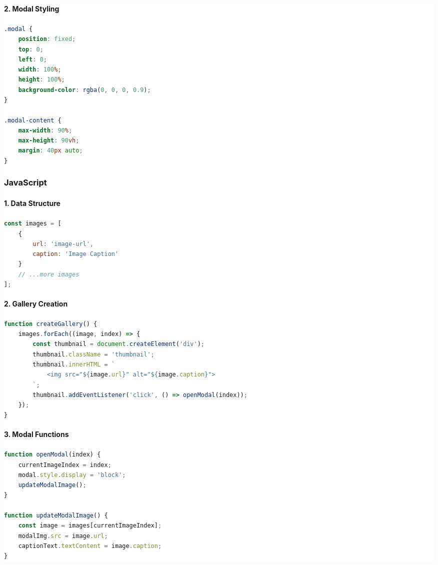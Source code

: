 #### 2. Modal Styling
```css
.modal {
    position: fixed;
    top: 0;
    left: 0;
    width: 100%;
    height: 100%;
    background-color: rgba(0, 0, 0, 0.9);
}

.modal-content {
    max-width: 90%;
    max-height: 90vh;
    margin: 40px auto;
}
```

### JavaScript

#### 1. Data Structure
```javascript
const images = [
    {
        url: 'image-url',
        caption: 'Image Caption'
    }
    // ...more images
];
```

#### 2. Gallery Creation
```javascript
function createGallery() {
    images.forEach((image, index) => {
        const thumbnail = document.createElement('div');
        thumbnail.className = 'thumbnail';
        thumbnail.innerHTML = `
            <img src="${image.url}" alt="${image.caption}">
        `;
        thumbnail.addEventListener('click', () => openModal(index));
    });
}
```

#### 3. Modal Functions
```javascript
function openModal(index) {
    currentImageIndex = index;
    modal.style.display = 'block';
    updateModalImage();
}

function updateModalImage() {
    const image = images[currentImageIndex];
    modalImg.src = image.url;
    captionText.textContent = image.caption;
}
```

